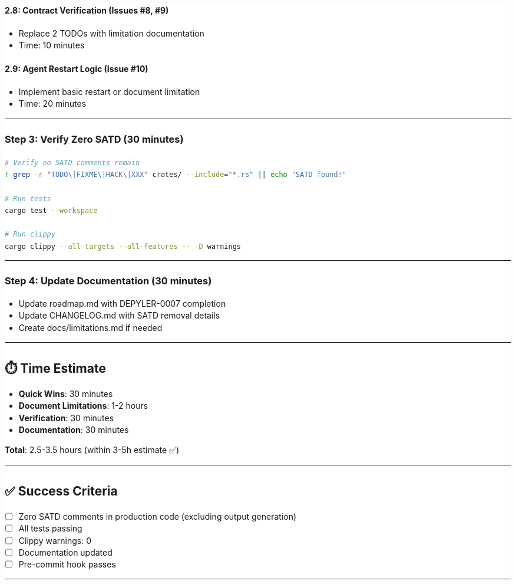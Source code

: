 #### **2.8: Contract Verification (Issues #8, #9)**
- Replace 2 TODOs with limitation documentation
- Time: 10 minutes

#### **2.9: Agent Restart Logic (Issue #10)**
- Implement basic restart or document limitation
- Time: 20 minutes

---

### **Step 3: Verify Zero SATD** (30 minutes)

```bash
# Verify no SATD comments remain
! grep -r "TODO\|FIXME\|HACK\|XXX" crates/ --include="*.rs" || echo "SATD found!"

# Run tests
cargo test --workspace

# Run clippy
cargo clippy --all-targets --all-features -- -D warnings
```

---

### **Step 4: Update Documentation** (30 minutes)

- Update roadmap.md with DEPYLER-0007 completion
- Update CHANGELOG.md with SATD removal details
- Create docs/limitations.md if needed

---

## ⏱️ **Time Estimate**

- **Quick Wins**: 30 minutes
- **Document Limitations**: 1-2 hours
- **Verification**: 30 minutes
- **Documentation**: 30 minutes

**Total**: 2.5-3.5 hours (within 3-5h estimate ✅)

---

## ✅ **Success Criteria**

- [ ] Zero SATD comments in production code (excluding output generation)
- [ ] All tests passing
- [ ] Clippy warnings: 0
- [ ] Documentation updated
- [ ] Pre-commit hook passes

---
